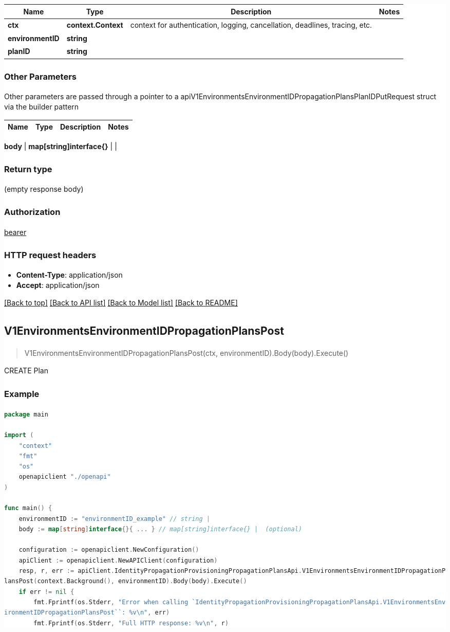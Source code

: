 
Name | Type | Description  | Notes
------------- | ------------- | ------------- | -------------
**ctx** | **context.Context** | context for authentication, logging, cancellation, deadlines, tracing, etc.
**environmentID** | **string** |  | 
**planID** | **string** |  | 

### Other Parameters

Other parameters are passed through a pointer to a apiV1EnvironmentsEnvironmentIDPropagationPlansPlanIDPutRequest struct via the builder pattern


Name | Type | Description  | Notes
------------- | ------------- | ------------- | -------------


 **body** | **map[string]interface{}** |  | 

### Return type

 (empty response body)

### Authorization

[bearer](../README.md#bearer)

### HTTP request headers

- **Content-Type**: application/json
- **Accept**: application/json

[[Back to top]](#) [[Back to API list]](../README.md#documentation-for-api-endpoints)
[[Back to Model list]](../README.md#documentation-for-models)
[[Back to README]](../README.md)


## V1EnvironmentsEnvironmentIDPropagationPlansPost

> V1EnvironmentsEnvironmentIDPropagationPlansPost(ctx, environmentID).Body(body).Execute()

CREATE Plan

### Example

```go
package main

import (
    "context"
    "fmt"
    "os"
    openapiclient "./openapi"
)

func main() {
    environmentID := "environmentID_example" // string | 
    body := map[string]interface{}{ ... } // map[string]interface{} |  (optional)

    configuration := openapiclient.NewConfiguration()
    apiClient := openapiclient.NewAPIClient(configuration)
    resp, r, err := apiClient.IdentityPropagationProvisioningPropagationPlansApi.V1EnvironmentsEnvironmentIDPropagationPlansPost(context.Background(), environmentID).Body(body).Execute()
    if err != nil {
        fmt.Fprintf(os.Stderr, "Error when calling `IdentityPropagationProvisioningPropagationPlansApi.V1EnvironmentsEnvironmentIDPropagationPlansPost``: %v\n", err)
        fmt.Fprintf(os.Stderr, "Full HTTP response: %v\n", r)
```